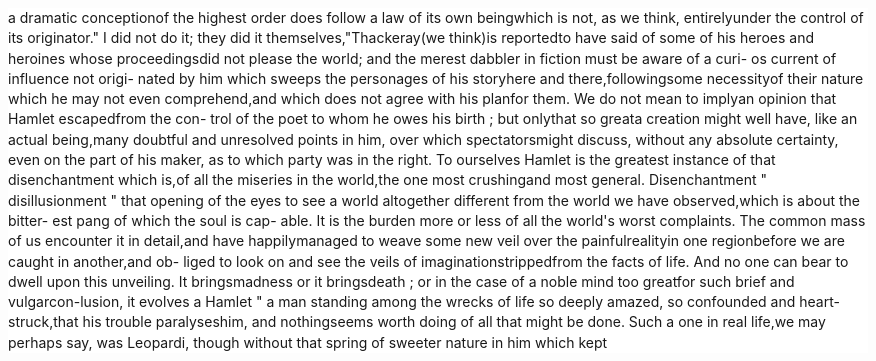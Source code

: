 a dramatic conceptionof the highest
order does follow a law of its own
beingwhich is not, as we think,
entirelyunder the control of its
originator." I did not do it; they
did it themselves,"Thackeray(we
think)is reportedto have said of
some of his heroes and heroines
whose proceedingsdid not please
the world; and the merest dabbler
in fiction must be aware of a curi- os
current of influence not origi- nated
by him which sweeps the
personages of his storyhere and
there,followingsome necessityof
their nature which he may not even
comprehend,and which does not
agree with his planfor them. We
do not mean to implyan opinion
that Hamlet escapedfrom the con- trol
of the poet to whom he owes
his birth ;
but onlythat so greata
creation might well have, like an
actual being,many doubtful and
unresolved points in him, over
which spectatorsmight discuss,
without any absolute certainty,
even on the part of his maker, as
to which party was in the right.
To ourselves Hamlet is the greatest
instance of that disenchantment
which is,of all the miseries in the
world,the one most crushingand
most general. Disenchantment "
disillusionment " that opening of
the eyes to see a world altogether
different from the world we have
observed,which is about the bitter- est
pang of which the soul is cap- able.
It is the burden more or less
of all the world's worst complaints.
The common mass of us encounter it
in detail,and have happilymanaged
to weave some new veil over the
painfulrealityin one regionbefore
we are caught in another,and ob- liged
to look on and see the veils of
imaginationstrippedfrom the facts
of life. And no one can bear to
dwell upon this unveiling. It
bringsmadness or it bringsdeath ;
or in the case of a noble mind too
greatfor such brief and vulgarcon-lusion,
it evolves a Hamlet " a man
standing among the wrecks of life
so deeply amazed, so confounded
and heart-struck,that his trouble
paralyseshim, and nothingseems
worth doing of all that might be
done. Such a one in real life,we
may perhaps say, was Leopardi,
though without that spring of
sweeter nature in him which kept